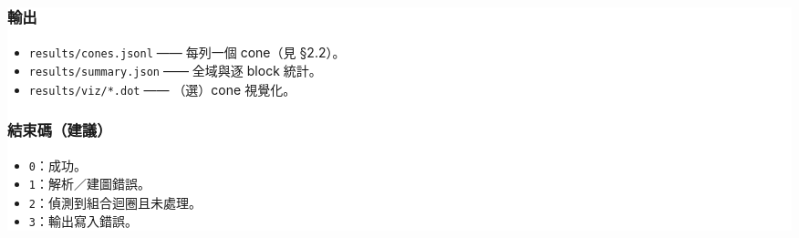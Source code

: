 ### 輸出
- `results/cones.jsonl` —— 每列一個 cone（見 §2.2）。
- `results/summary.json` —— 全域與逐 block 統計。
- `results/viz/*.dot` —— （選）cone 視覺化。

### 結束碼（建議）
- `0`：成功。
- `1`：解析／建圖錯誤。
- `2`：偵測到組合迴圈且未處理。
- `3`：輸出寫入錯誤。
